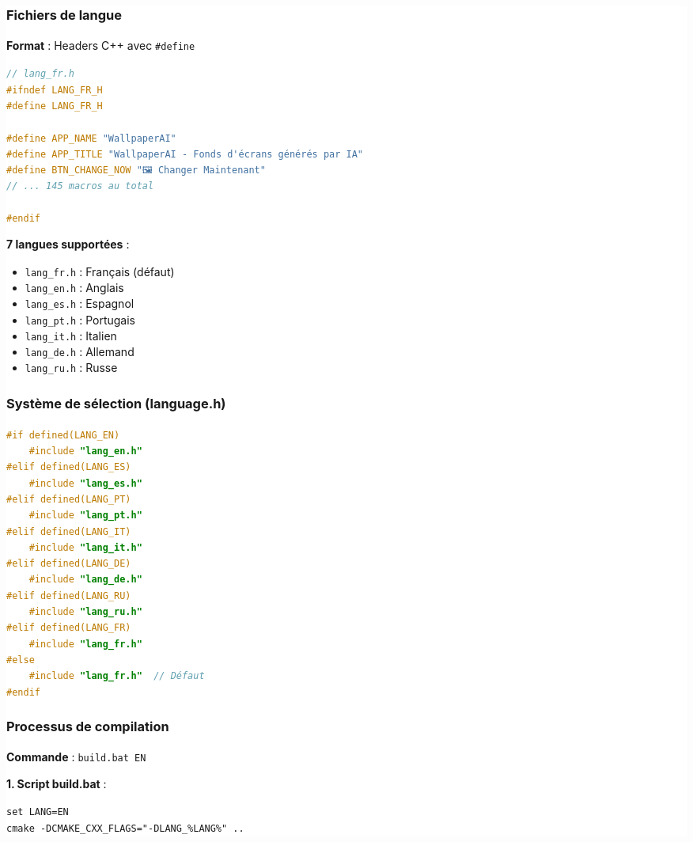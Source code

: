 ### Fichiers de langue

**Format** : Headers C++ avec `#define`

```cpp
// lang_fr.h
#ifndef LANG_FR_H
#define LANG_FR_H

#define APP_NAME "WallpaperAI"
#define APP_TITLE "WallpaperAI - Fonds d'écrans générés par IA"
#define BTN_CHANGE_NOW "🖼️ Changer Maintenant"
// ... 145 macros au total

#endif
```

**7 langues supportées** :
- `lang_fr.h` : Français (défaut)
- `lang_en.h` : Anglais
- `lang_es.h` : Espagnol
- `lang_pt.h` : Portugais
- `lang_it.h` : Italien
- `lang_de.h` : Allemand
- `lang_ru.h` : Russe

### Système de sélection (language.h)

```cpp
#if defined(LANG_EN)
    #include "lang_en.h"
#elif defined(LANG_ES)
    #include "lang_es.h"
#elif defined(LANG_PT)
    #include "lang_pt.h"
#elif defined(LANG_IT)
    #include "lang_it.h"
#elif defined(LANG_DE)
    #include "lang_de.h"
#elif defined(LANG_RU)
    #include "lang_ru.h"
#elif defined(LANG_FR)
    #include "lang_fr.h"
#else
    #include "lang_fr.h"  // Défaut
#endif
```

### Processus de compilation

**Commande** : `build.bat EN`

**1. Script build.bat** :
```batch
set LANG=EN
cmake -DCMAKE_CXX_FLAGS="-DLANG_%LANG%" ..
```
